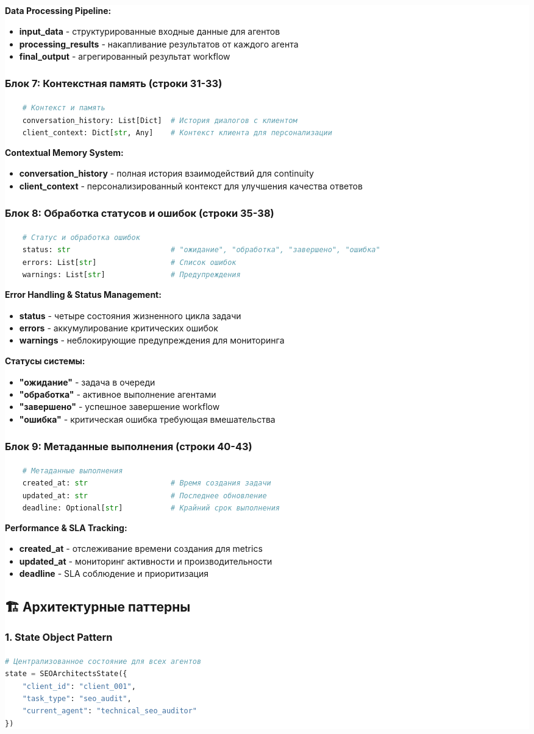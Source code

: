 **Data Processing Pipeline:**
- **input_data** - структурированные входные данные для агентов
- **processing_results** - накапливание результатов от каждого агента
- **final_output** - агрегированный результат workflow

### Блок 7: Контекстная память (строки 31-33)
```python
    # Контекст и память
    conversation_history: List[Dict]  # История диалогов с клиентом
    client_context: Dict[str, Any]    # Контекст клиента для персонализации
```

**Contextual Memory System:**
- **conversation_history** - полная история взаимодействий для continuity
- **client_context** - персонализированный контекст для улучшения качества ответов

### Блок 8: Обработка статусов и ошибок (строки 35-38)
```python
    # Статус и обработка ошибок
    status: str                       # "ожидание", "обработка", "завершено", "ошибка"
    errors: List[str]                 # Список ошибок
    warnings: List[str]               # Предупреждения
```

**Error Handling & Status Management:**
- **status** - четыре состояния жизненного цикла задачи
- **errors** - аккумулирование критических ошибок
- **warnings** - неблокирующие предупреждения для мониторинга

**Статусы системы:**
- **"ожидание"** - задача в очереди
- **"обработка"** - активное выполнение агентами
- **"завершено"** - успешное завершение workflow
- **"ошибка"** - критическая ошибка требующая вмешательства

### Блок 9: Метаданные выполнения (строки 40-43)
```python
    # Метаданные выполнения
    created_at: str                   # Время создания задачи
    updated_at: str                   # Последнее обновление
    deadline: Optional[str]           # Крайний срок выполнения
```

**Performance & SLA Tracking:**
- **created_at** - отслеживание времени создания для metrics
- **updated_at** - мониторинг активности и производительности
- **deadline** - SLA соблюдение и приоритизация

## 🏗️ Архитектурные паттерны

### 1. **State Object Pattern**
```python
# Централизованное состояние для всех агентов
state = SEOArchitectsState({
    "client_id": "client_001",
    "task_type": "seo_audit", 
    "current_agent": "technical_seo_auditor"
})
```
